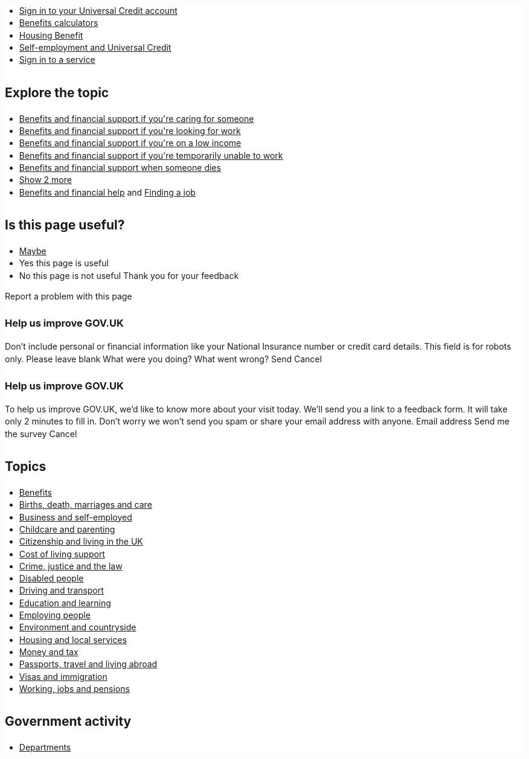 * [Sign in to your Universal Credit account](/sign-in-universal-credit)
* [Benefits calculators](/benefits-calculators)
* [Housing Benefit](/housing-benefit)
* [Self-employment and Universal Credit](/self-employment-and-universal-credit)
* [Sign in to a service](/sign-in)
## Explore the topic
* [Benefits and financial support if you're caring for someone](/browse/benefits/help-for-carers)
* [Benefits and financial support if you're looking for work](/browse/benefits/looking-for-work)
* [Benefits and financial support if you're on a low income](/browse/benefits/low-income)
* [Benefits and financial support if you're temporarily unable to work](/browse/benefits/unable-to-work)
* [Benefits and financial support when someone dies](/browse/benefits/bereavement)
* [Show 2 more](#)
* [Benefits and financial help](/browse/disabilities/benefits) and [Finding a job](/browse/working/finding-job)
## Is this page useful?
* [Maybe](/contact/govuk)
* Yes this page is useful
* No this page is not useful
 Thank you for your feedback
 
 Report a problem with this page
 
### Help us improve GOV.UK
Don’t include personal or financial information like your National Insurance number or credit card details.
This field is for robots only. Please leave blank
What were you doing?
What went wrong?
Send
 Cancel
 
### Help us improve GOV.UK
To help us improve GOV.UK, we’d like to know more about your visit today. We’ll send you a link to a feedback form. It will take only 2 minutes to fill in. Don’t worry we won’t send you spam or share your email address with anyone.
Email address
Send me the survey
 Cancel
 
## Topics
* [Benefits](/browse/benefits)
* [Births, death, marriages and care](/browse/births-deaths-marriages)
* [Business and self-employed](/browse/business)
* [Childcare and parenting](/browse/childcare-parenting)
* [Citizenship and living in the UK](/browse/citizenship)
* [Cost of living support](/cost-of-living)
* [Crime, justice and the law](/browse/justice)
* [Disabled people](/browse/disabilities)
* [Driving and transport](/browse/driving)
* [Education and learning](/browse/education)
* [Employing people](/browse/employing-people)
* [Environment and countryside](/browse/environment-countryside)
* [Housing and local services](/browse/housing-local-services)
* [Money and tax](/browse/tax)
* [Passports, travel and living abroad](/browse/abroad)
* [Visas and immigration](/browse/visas-immigration)
* [Working, jobs and pensions](/browse/working)
## Government activity
* [Departments](/government/organisations)